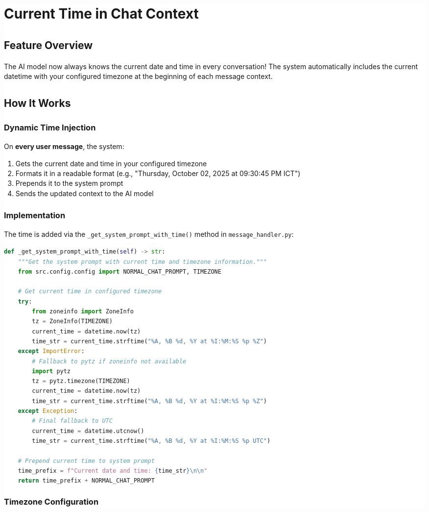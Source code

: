 # Current Time in Chat Context

## Feature Overview

The AI model now always knows the current date and time in every conversation! The system automatically includes the current datetime with your configured timezone at the beginning of each message context.

## How It Works

### Dynamic Time Injection

On **every user message**, the system:
1. Gets the current date and time in your configured timezone
2. Formats it in a readable format (e.g., "Thursday, October 02, 2025 at 09:30:45 PM ICT")
3. Prepends it to the system prompt
4. Sends the updated context to the AI model

### Implementation

The time is added via the `_get_system_prompt_with_time()` method in `message_handler.py`:

```python
def _get_system_prompt_with_time(self) -> str:
    """Get the system prompt with current time and timezone information."""
    from src.config.config import NORMAL_CHAT_PROMPT, TIMEZONE
    
    # Get current time in configured timezone
    try:
        from zoneinfo import ZoneInfo
        tz = ZoneInfo(TIMEZONE)
        current_time = datetime.now(tz)
        time_str = current_time.strftime("%A, %B %d, %Y at %I:%M:%S %p %Z")
    except ImportError:
        # Fallback to pytz if zoneinfo not available
        import pytz
        tz = pytz.timezone(TIMEZONE)
        current_time = datetime.now(tz)
        time_str = current_time.strftime("%A, %B %d, %Y at %I:%M:%S %p %Z")
    except Exception:
        # Final fallback to UTC
        current_time = datetime.utcnow()
        time_str = current_time.strftime("%A, %B %d, %Y at %I:%M:%S %p UTC")
    
    # Prepend current time to system prompt
    time_prefix = f"Current date and time: {time_str}\n\n"
    return time_prefix + NORMAL_CHAT_PROMPT
```

### Timezone Configuration
